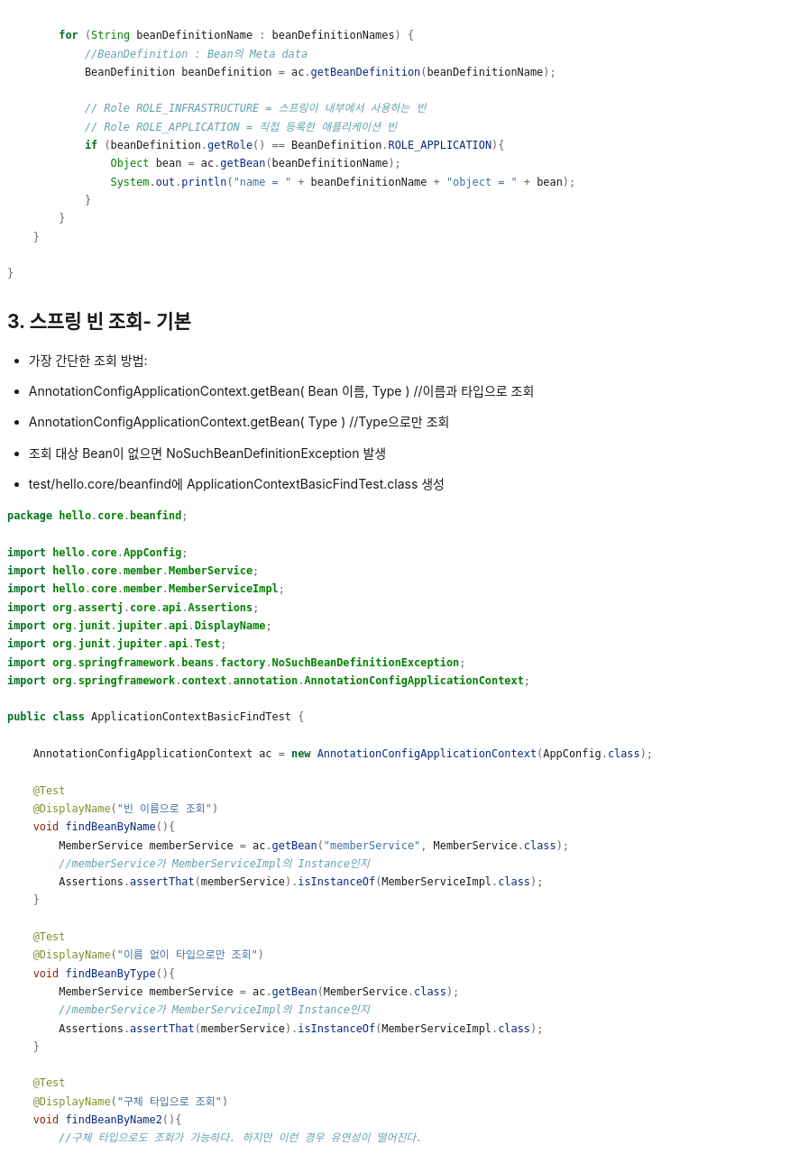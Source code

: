 ```java

        for (String beanDefinitionName : beanDefinitionNames) {
            //BeanDefinition : Bean의 Meta data
            BeanDefinition beanDefinition = ac.getBeanDefinition(beanDefinitionName);

            // Role ROLE_INFRASTRUCTURE = 스프링이 내부에서 사용하는 빈
            // Role ROLE_APPLICATION = 직접 등록한 애플리케이션 빈
            if (beanDefinition.getRole() == BeanDefinition.ROLE_APPLICATION){
                Object bean = ac.getBean(beanDefinitionName);
                System.out.println("name = " + beanDefinitionName + "object = " + bean);
            }
        }
    }

}
```

## 3. 스프링 빈 조회- 기본

- 가장 간단한 조회 방법:
- AnnotationConfigApplicationContext.getBean( Bean 이름, Type ) //이름과 타입으로 조회
- AnnotationConfigApplicationContext.getBean( Type ) //Type으로만 조회

- 조회 대상 Bean이 없으면 NoSuchBeanDefinitionException 발생

- test/hello.core/beanfind에 ApplicationContextBasicFindTest.class 생성

```java
package hello.core.beanfind;

import hello.core.AppConfig;
import hello.core.member.MemberService;
import hello.core.member.MemberServiceImpl;
import org.assertj.core.api.Assertions;
import org.junit.jupiter.api.DisplayName;
import org.junit.jupiter.api.Test;
import org.springframework.beans.factory.NoSuchBeanDefinitionException;
import org.springframework.context.annotation.AnnotationConfigApplicationContext;

public class ApplicationContextBasicFindTest {

    AnnotationConfigApplicationContext ac = new AnnotationConfigApplicationContext(AppConfig.class);

    @Test
    @DisplayName("빈 이름으로 조회")
    void findBeanByName(){
        MemberService memberService = ac.getBean("memberService", MemberService.class);
        //memberService가 MemberServiceImpl의 Instance인지
        Assertions.assertThat(memberService).isInstanceOf(MemberServiceImpl.class);
    }

    @Test
    @DisplayName("이름 없이 타입으로만 조회")
    void findBeanByType(){
        MemberService memberService = ac.getBean(MemberService.class);
        //memberService가 MemberServiceImpl의 Instance인지
        Assertions.assertThat(memberService).isInstanceOf(MemberServiceImpl.class);
    }

    @Test
    @DisplayName("구체 타입으로 조회")
    void findBeanByName2(){
        //구체 타입으로도 조회가 가능하다. 하지만 이런 경우 유연성이 떨어진다.
```
